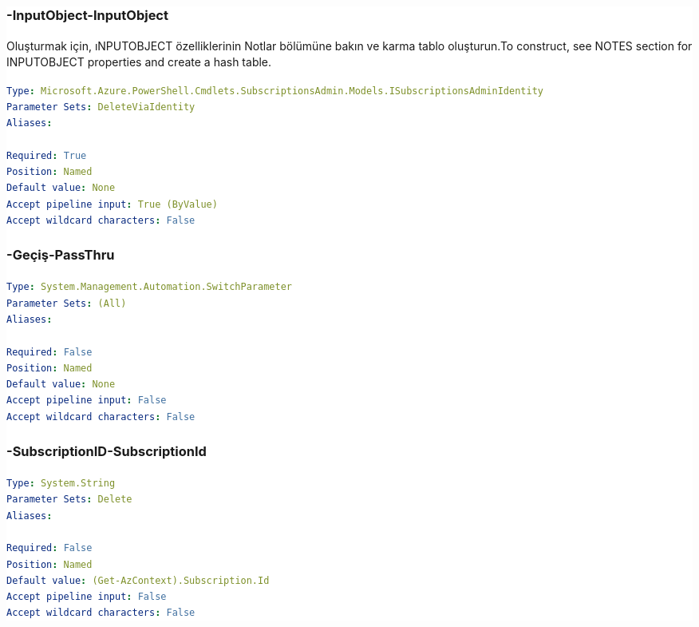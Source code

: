 ### <span data-ttu-id="59635-113">-InputObject</span><span class="sxs-lookup"><span data-stu-id="59635-113">-InputObject</span></span>
<span data-ttu-id="59635-114">Oluşturmak için, ıNPUTOBJECT özelliklerinin Notlar bölümüne bakın ve karma tablo oluşturun.</span><span class="sxs-lookup"><span data-stu-id="59635-114">To construct, see NOTES section for INPUTOBJECT properties and create a hash table.</span></span>

```yaml
Type: Microsoft.Azure.PowerShell.Cmdlets.SubscriptionsAdmin.Models.ISubscriptionsAdminIdentity
Parameter Sets: DeleteViaIdentity
Aliases:

Required: True
Position: Named
Default value: None
Accept pipeline input: True (ByValue)
Accept wildcard characters: False

```

### <span data-ttu-id="59635-115">-Geçiş</span><span class="sxs-lookup"><span data-stu-id="59635-115">-PassThru</span></span>


```yaml
Type: System.Management.Automation.SwitchParameter
Parameter Sets: (All)
Aliases:

Required: False
Position: Named
Default value: None
Accept pipeline input: False
Accept wildcard characters: False

```

### <span data-ttu-id="59635-116">-SubscriptionID</span><span class="sxs-lookup"><span data-stu-id="59635-116">-SubscriptionId</span></span>


```yaml
Type: System.String
Parameter Sets: Delete
Aliases:

Required: False
Position: Named
Default value: (Get-AzContext).Subscription.Id
Accept pipeline input: False
Accept wildcard characters: False

```
